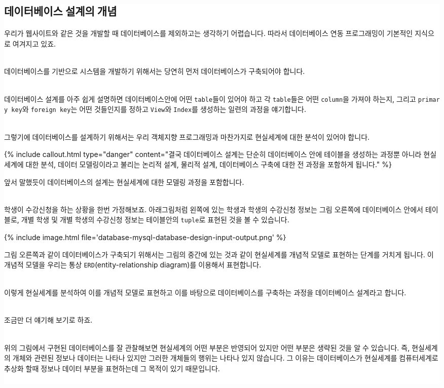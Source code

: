 
## 데이터베이스 설계의 개념

우리가 웹사이트와 같은 것을 개발할 때 데이터베이스를 제외하고는 생각하기 어렵습니다.
따라서 데이터베이스 연동 프로그래밍이 기본적인 지식으로 여겨지고 있죠.
<br><br>

데이터베이스를 기반으로 시스템을 개발하기 위해서는 당연히 먼저 데이터베이스가
구축되어야 합니다.
<br><br>

데이터베이스 설계를 아주 쉽게 설명하면 데이터베이스안에 어떤 `table`들이 있어야 하고
각 `table`들은 어떤 `column`을 가져야 하는지, 그리고 `primary key`와
`foreign key`는 어떤 것들인지를 정하고 `View`와 `Index`를 생성하는 일련의
과정을 얘기합니다.
<br><br>

그렇기에 데이터베이스를 설계하기 위해서는 우리 객체지향 프로그래밍과 마찬가지로
현실세계에 대한 분석이 있어야 합니다.

{% include callout.html
type="danger"
content="결국 데이터베이스 설계는 단순히 데이터베이스 안에 테이블을 생성하는 과정뿐 아니라
현실세계에 대한 분석, 데이터 모델링이라고 불리는 논리적 설계, 물리적 설계, 데이터베이스
구축에 대한 전 과정을 포함하게 됩니다."
%}

앞서 말했듯이 데이터베이스의 설계는 현실세계에 대한 모델링 과정을 포함합니다.
<br><br>

학생이 수강신청을 하는 상황을 한번 가정해보죠. 아래그림처럼 왼쪽에 있는 학생과
학생의 수강신청 정보는 그림 오른쪽에 데이터베이스 안에서 테이블로, 개별 학생 및
개별 학생의 수강신청 정보는 테이블안의 `tuple`로 표현된 것을 볼 수 있습니다.

{% include image.html
file='database-mysql-database-design-input-output.png'
%}

그림 오른쪽과 같이 데이터베이스가 구축되기 위해서는 그림의 중간에 있는 것과 같이
현실세계를 개념적 모델로 표현하는 단계를 거치게 됩니다. 이 개념적 모델을 우리는
통상 `ERD`(entity-relationship diagram)를 이용해서 표현합니다.
<br><br>

이렇게 현실세계를 분석하여 이를 개념적 모델로 표현하고 이를 바탕으로 데이터베이스를
구축하는 과정을 데이터베이스 설계라고 합니다.
<br><br>

조금만 더 얘기해 보기로 하죠.
<br><br>

위의 그림에서 구현된 데이터베이스를 잘 관찰해보면 현실세계의 어떤 부분은 반영되어
있지만 어떤 부분은 생략된 것을 알 수 있습니다. 즉, 현실세계의 개체와 관련된 정보나
데이터는 나타나 있지만 그러한 개체들의 행위는 나타나 있지 않습니다. 그 이유는
데이터베이스가 현실세계를 컴퓨터세계로 추상화 할때 정보나 데이터 부분을 표현하는데
그 목적이 있기 때문입니다.
<br><br>
